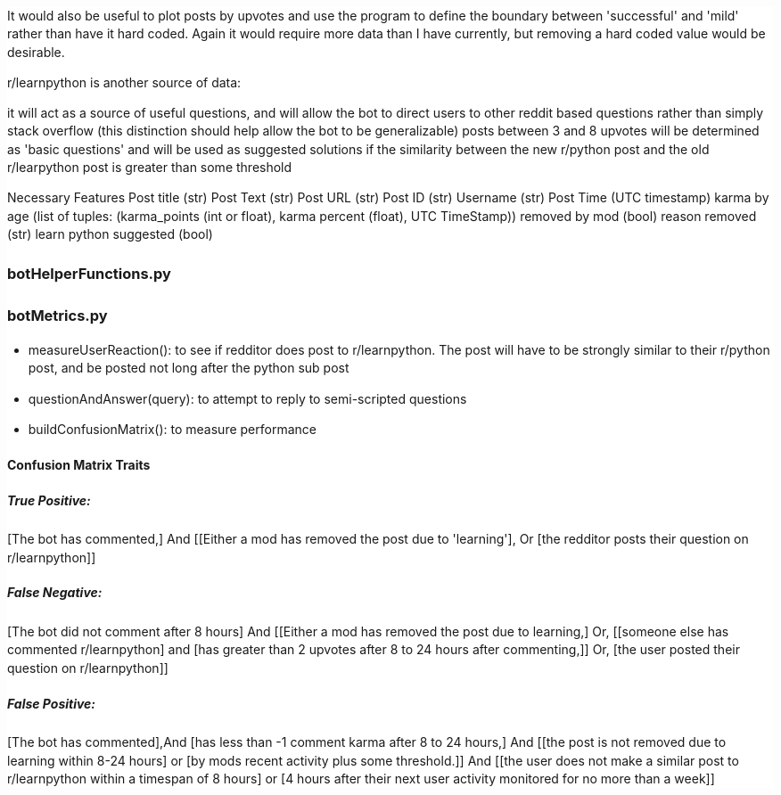 It would also be useful to plot posts by upvotes and use the program to define
the boundary between 'successful' and 'mild' rather than have it hard coded.
Again it would require more data than I have currently, but removing a hard 
coded value would be desirable. 

 r/learnpython is another source of data: 

it will act as a source of useful questions, and will allow the bot to direct
users to other reddit based questions rather than simply stack overflow (this
distinction should help allow the bot to be generalizable) 
posts between 3 and 8 upvotes will be determined as 'basic questions' and
will be used as suggested solutions if the similarity between the new r/python
post and the old r/learpython post is greater than some threshold

Necessary Features
Post title (str)
Post Text (str)
Post URL (str)
Post ID (str)
Username (str)
Post Time (UTC timestamp)
karma by age (list of tuples: (karma_points (int or float), karma percent (float), UTC TimeStamp))
removed by mod (bool)
reason removed (str)
learn python suggested (bool)



### botHelperFunctions.py

### botMetrics.py

 - measureUserReaction(): 
to see if redditor does post to r/learnpython. The post will have to be strongly similar
to their r/python post, and be posted not long after the python sub post

- questionAndAnswer(query): to attempt to reply to semi-scripted questions

- buildConfusionMatrix(): to measure performance

#### Confusion Matrix Traits
##### True Positive: 
[The bot has commented,] And
[[Either a mod has removed the post due to 'learning'], 
Or [the redditor posts their question on r/learnpython]]

##### False Negative: 
[The bot did not comment after 8 hours] And
[[Either a mod has removed the post due to learning,] 
Or, [[someone else has commented r/learnpython] and [has greater than 2 upvotes after 8 to 24 
hours after commenting,]]
Or, [the user posted their question on r/learnpython]]

##### False Positive: 
[The bot has commented],And [has less than -1 comment karma after 8 to 24 hours,]
And [[the post is not removed due to learning within 8-24 hours] or [by mods recent 
activity plus some threshold.]]
And [[the user does not make a similar post to r/learnpython within a timespan of 8
hours] or [4 hours after their next user activity monitored for no more than a week]]
